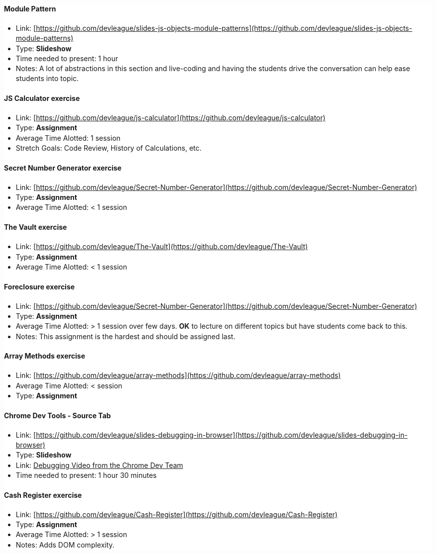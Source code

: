 #### Module Pattern
- Link: [https://github.com/devleague/slides-js-objects-module-patterns](https://github.com/devleague/slides-js-objects-module-patterns)
- Type: **Slideshow**
- Time needed to present: 1 hour
- Notes: A lot of abstractions in this section and live-coding and having the students drive the conversation can help ease students into topic.

#### JS Calculator exercise
- Link: [https://github.com/devleague/js-calculator](https://github.com/devleague/js-calculator)
- Type: **Assignment**
- Average Time Alotted: 1 session
- Stretch Goals: Code Review, History of Calculations, etc.

#### Secret Number Generator exercise
- Link: [https://github.com/devleague/Secret-Number-Generator](https://github.com/devleague/Secret-Number-Generator)
- Type: **Assignment**
- Average Time Alotted: < 1 session

#### The Vault exercise
- Link: [https://github.com/devleague/The-Vault](https://github.com/devleague/The-Vault)
- Type: **Assignment**
- Average Time Alotted: < 1 session

#### Foreclosure exercise
- Link: [https://github.com/devleague/Secret-Number-Generator](https://github.com/devleague/Secret-Number-Generator)
- Type: **Assignment**
- Average Time Alotted: > 1 session over few days. **OK** to lecture on different topics but have students come back to this.
- Notes: This assignment is the hardest and should be assigned last.

#### Array Methods exercise
- Link: [https://github.com/devleague/array-methods](https://github.com/devleague/array-methods)
- Average Time Alotted: < session
- Type: **Assignment**

#### Chrome Dev Tools - Source Tab
- Link: [https://github.com/devleague/slides-debugging-in-browser](https://github.com/devleague/slides-debugging-in-browser)
- Type: **Slideshow**
- Link: [Debugging Video from the Chrome Dev Team](https://www.youtube.com/watch?v=Xb_0awoShR8)
- Time needed to present: 1 hour 30 minutes

#### Cash Register exercise
- Link: [https://github.com/devleague/Cash-Register](https://github.com/devleague/Cash-Register)
- Type: **Assignment**
- Average Time Alotted: > 1 session
- Notes: Adds DOM complexity.
